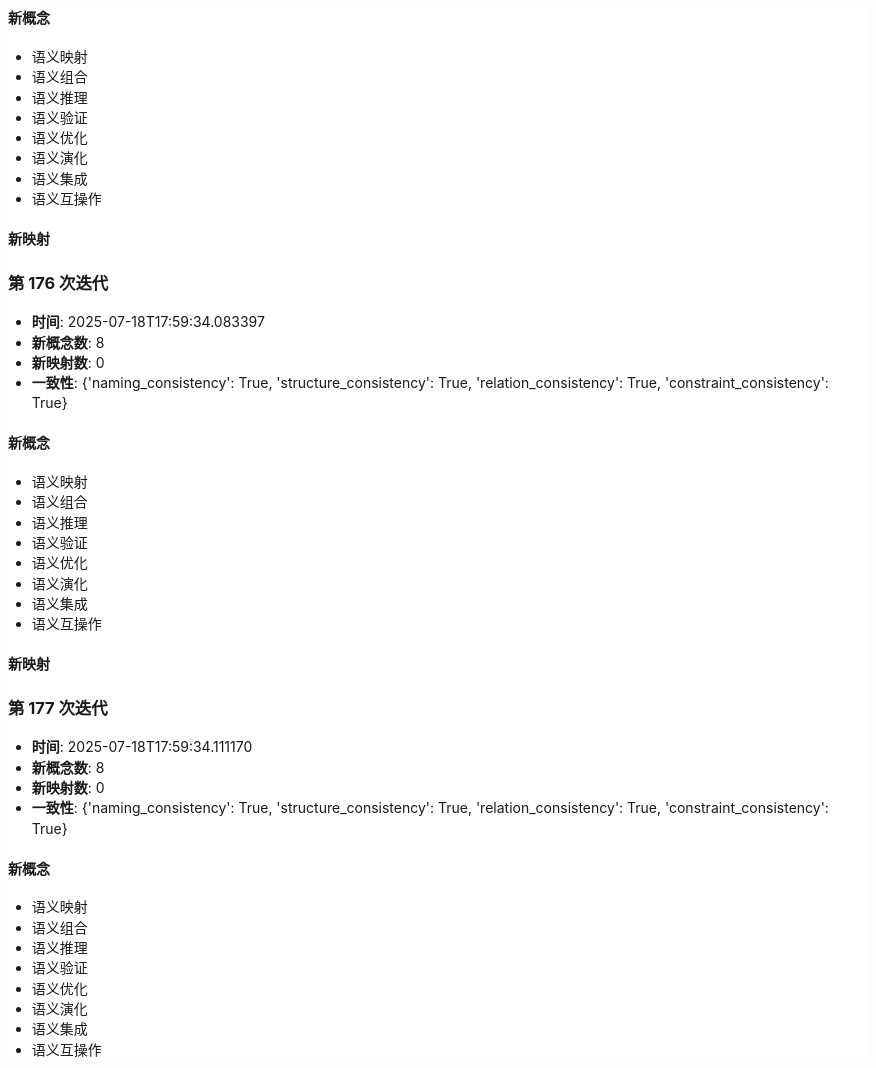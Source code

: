 #### 新概念
- 语义映射
- 语义组合
- 语义推理
- 语义验证
- 语义优化
- 语义演化
- 语义集成
- 语义互操作

#### 新映射



### 第 176 次迭代

- **时间**: 2025-07-18T17:59:34.083397
- **新概念数**: 8
- **新映射数**: 0
- **一致性**: {'naming_consistency': True, 'structure_consistency': True, 'relation_consistency': True, 'constraint_consistency': True}

#### 新概念
- 语义映射
- 语义组合
- 语义推理
- 语义验证
- 语义优化
- 语义演化
- 语义集成
- 语义互操作

#### 新映射



### 第 177 次迭代

- **时间**: 2025-07-18T17:59:34.111170
- **新概念数**: 8
- **新映射数**: 0
- **一致性**: {'naming_consistency': True, 'structure_consistency': True, 'relation_consistency': True, 'constraint_consistency': True}

#### 新概念
- 语义映射
- 语义组合
- 语义推理
- 语义验证
- 语义优化
- 语义演化
- 语义集成
- 语义互操作
